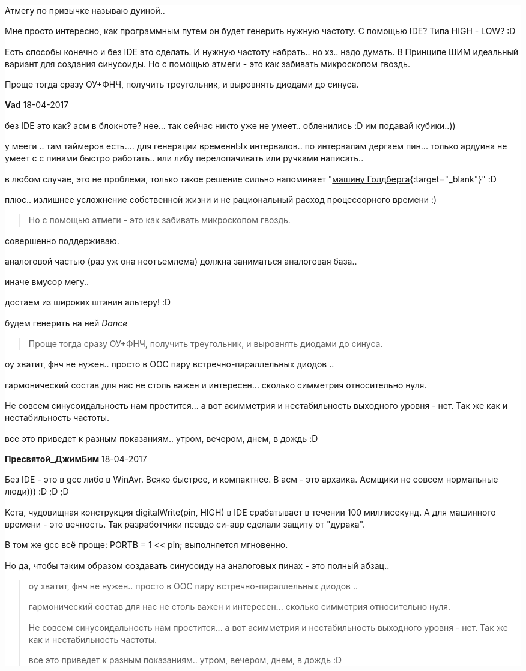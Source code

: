 Атмегу по привычке называю дуиной..

Мне просто интересно, как программным путем он будет генерить нужную частоту. С помощью IDE? Типа HIGH - LOW? :D

Есть способы конечно и без IDE это сделать. И нужную частоту набрать.. но хз.. надо думать. В Принципе ШИМ идеальный вариант для создания синусоиды. Но с помощью атмеги - это как забивать микроскопом гвоздь.

Проще тогда сразу ОУ+ФНЧ, получить треугольник, и выровнять диодами до синуса.


**Vad** 18-04-2017

без IDE это как? асм в блокноте? нее... так сейчас никто уже не умеет.. обленились :D им подавай кубики..))

у мееги .. там таймеров есть.... для генерации временнЫх интервалов.. по интервалам дергаем пин... только ардуина не умеет с с пинами быстро работать.. или либу перелопачивать или ручками написать.. 

в любом случае, это не проблема, только такое решение сильно напоминает "[машину Голдберга](https://www.youtube.com/watch?v=VCJIblDRekA){:target="_blank"}" :D 

плюс.. излишнее усложнение собственной жизни и не рациональный расход процессорного времени :)

> Но с помощью атмеги - это как забивать микроскопом гвоздь.

совершенно поддерживаю.

аналоговой частью (раз уж она неотъемлема) должна заниматься аналоговая база..

иначе вмусор мегу..

достаем из широких штанин альтеру! :D

будем генерить на ней *Dance*

> Проще тогда сразу ОУ+ФНЧ, получить треугольник, и выровнять диодами до синуса.

оу хватит, фнч не нужен.. просто в ООС пару встречно-параллельных диодов .. 

гармонический состав для нас не столь важен и интересен... сколько симметрия относительно нуля. 

Не совсем синусоидальность нам простится... а вот асимметрия и нестабильность выходного уровня - нет. Так же как и нестабильность частоты.

все это приведет к разным показаниям.. утром, вечером, днем, в дождь :D 


**Пресвятой_ДжимБим** 18-04-2017

Без IDЕ - это в gcc либо в WinAvr. Всяко быстрее, и компактнее. В асм - это архаика. Асмщики не совсем нормальные люди))) :D ;D ;D

Кста, чудовищная конструкция digitalWrite(pin, HIGH) в IDE срабатывает в течении 100 миллисекунд. А для машинного времени - это вечность. Так разработчики псевдо си-авр сделали защиту от "дурака".

В том же gcc всё проще: PORTB = 1 &lt;&lt; pin; выполняется мгновенно.

Но да, чтобы таким образом создавать синусоиду на аналоговых пинах - это полный абзац..

> оу хватит, фнч не нужен.. просто в ООС пару встречно-параллельных диодов .. 
> 
> гармонический состав для нас не столь важен и интересен... сколько симметрия относительно нуля. 
> 
> Не совсем синусоидальность нам простится... а вот асимметрия и нестабильность выходного уровня - нет. Так же как и нестабильность частоты.
> 
> все это приведет к разным показаниям.. утром, вечером, днем, в дождь :D 
